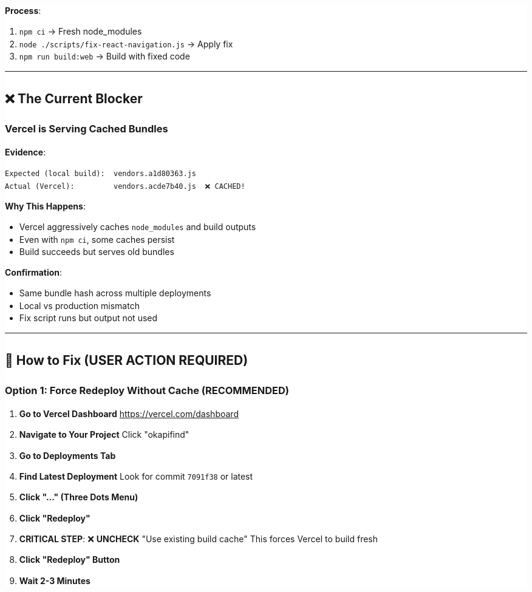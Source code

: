 **Process**:
1. `npm ci` → Fresh node_modules
2. `node ./scripts/fix-react-navigation.js` → Apply fix
3. `npm run build:web` → Build with fixed code

---

## ❌ The Current Blocker

### Vercel is Serving Cached Bundles

**Evidence**:
```
Expected (local build):  vendors.a1d80363.js
Actual (Vercel):         vendors.acde7b40.js  ❌ CACHED!
```

**Why This Happens**:
- Vercel aggressively caches `node_modules` and build outputs
- Even with `npm ci`, some caches persist
- Build succeeds but serves old bundles

**Confirmation**:
- Same bundle hash across multiple deployments
- Local vs production mismatch
- Fix script runs but output not used

---

## 🚀 How to Fix (USER ACTION REQUIRED)

### Option 1: Force Redeploy Without Cache (RECOMMENDED)

1. **Go to Vercel Dashboard**
   https://vercel.com/dashboard

2. **Navigate to Your Project**
   Click "okapifind"

3. **Go to Deployments Tab**

4. **Find Latest Deployment**
   Look for commit `7091f38` or latest

5. **Click "..." (Three Dots Menu)**

6. **Click "Redeploy"**

7. **CRITICAL STEP**:
   ❌ **UNCHECK** "Use existing build cache"
   This forces Vercel to build fresh

8. **Click "Redeploy" Button**

9. **Wait 2-3 Minutes**
